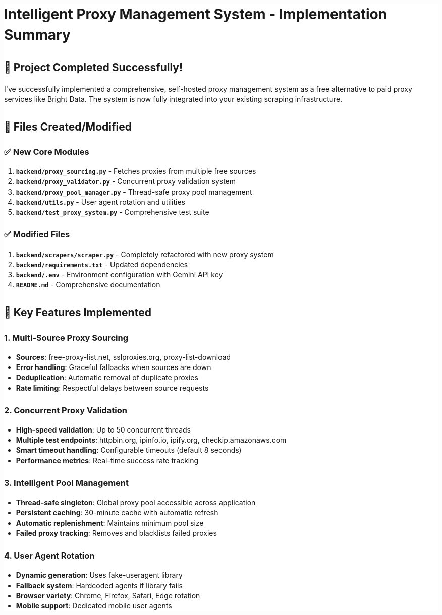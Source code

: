 # Intelligent Proxy Management System - Implementation Summary

## 🎯 Project Completed Successfully!

I've successfully implemented a comprehensive, self-hosted proxy management system as a free alternative to paid proxy services like Bright Data. The system is now fully integrated into your existing scraping infrastructure.

## 📁 Files Created/Modified

### ✅ New Core Modules
1. **`backend/proxy_sourcing.py`** - Fetches proxies from multiple free sources
2. **`backend/proxy_validator.py`** - Concurrent proxy validation system
3. **`backend/proxy_pool_manager.py`** - Thread-safe proxy pool management
4. **`backend/utils.py`** - User agent rotation and utilities
5. **`backend/test_proxy_system.py`** - Comprehensive test suite

### ✅ Modified Files
1. **`backend/scrapers/scraper.py`** - Completely refactored with new proxy system
2. **`backend/requirements.txt`** - Updated dependencies
3. **`backend/.env`** - Environment configuration with Gemini API key
4. **`README.md`** - Comprehensive documentation

## 🚀 Key Features Implemented

### 1. Multi-Source Proxy Sourcing
- **Sources**: free-proxy-list.net, sslproxies.org, proxy-list-download
- **Error handling**: Graceful fallbacks when sources are down
- **Deduplication**: Automatic removal of duplicate proxies
- **Rate limiting**: Respectful delays between source requests

### 2. Concurrent Proxy Validation
- **High-speed validation**: Up to 50 concurrent threads
- **Multiple test endpoints**: httpbin.org, ipinfo.io, ipify.org, checkip.amazonaws.com
- **Smart timeout handling**: Configurable timeouts (default 8 seconds)
- **Performance metrics**: Real-time success rate tracking

### 3. Intelligent Pool Management
- **Thread-safe singleton**: Global proxy pool accessible across application
- **Persistent caching**: 30-minute cache with automatic refresh
- **Automatic replenishment**: Maintains minimum pool size
- **Failed proxy tracking**: Removes and blacklists failed proxies

### 4. User Agent Rotation
- **Dynamic generation**: Uses fake-useragent library
- **Fallback system**: Hardcoded agents if library fails
- **Browser variety**: Chrome, Firefox, Safari, Edge rotation
- **Mobile support**: Dedicated mobile user agents
